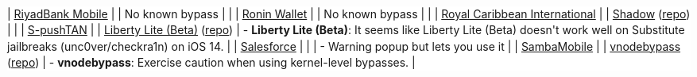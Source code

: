 | [RiyadBank Mobile](https://apps.apple.com/sa/app/riyadbank-mobile/id1445567211)                                               |                    | No known bypass                                                                                                                                                                                                                                                                                                                                                                                                                                                                    |                                                                                                                                                                                                                                                                                                                                                                                   |
| [Ronin Wallet](https://apps.apple.com/us/app/ronin-wallet/id1592675001)                                                       |                    | No known bypass                                                                                                                                                                                                                                                                                                                                                                                                                                                                    |                                                                                                                                                                                                                                                                                                                                                                                   |
| [Royal Caribbean International](https://apps.apple.com/us/app/royal-caribbean-international/id1260728016)                     |                    | [Shadow](https://bypass.beerpsi.me/#/tools/tweaks?id=shadow) ([repo](https://sharerepo.stkc.win/?repo=https://ios.jjolano.me))                                                                                                                                                                                                                                                                                                                                                     |                                                                                                                                                                                                                                                                                                                                                                                   |
| [S-pushTAN](https://apps.apple.com/us/app/s-pushtan/id563488727)                                                              |                    | [Liberty Lite (Beta)](https://bypass.beerpsi.me/#/tools/tweaks?id=liberty-lite-beta) ([repo](https://sharerepo.stkc.win/?repo=https://ryleyangus.com/repo))                                                                                                                                                                                                                                                                                                                        | - **Liberty Lite (Beta)**: It seems like Liberty Lite (Beta) doesn't work well on Substitute jailbreaks (unc0ver/checkra1n) on iOS 14.                                                                                                                                                                                                                                            |
| [Salesforce](https://apps.apple.com/us/app/salesforce/id404249815)                                                            |                    |                                                                                                                                                                                                                                                                                                                                                                                                                                                                                    | - Warning popup but lets you use it                                                                                                                                                                                                                                                                                                                                               |
| [SambaMobile](https://apps.apple.com/sa/app/sambamobile/id382039330)                                                          |                    | [vnodebypass](https://bypass.beerpsi.me/#/tools/kernel-level?id=vnodebypass) ([repo](https://sharerepo.stkc.win/?repo=https://cydia.ichitaso.com))                                                                                                                                                                                                                                                                                                                                 | - **vnodebypass**: Exercise caution when using kernel-level bypasses.                                                                                                                                                                                                                                                                                                             |